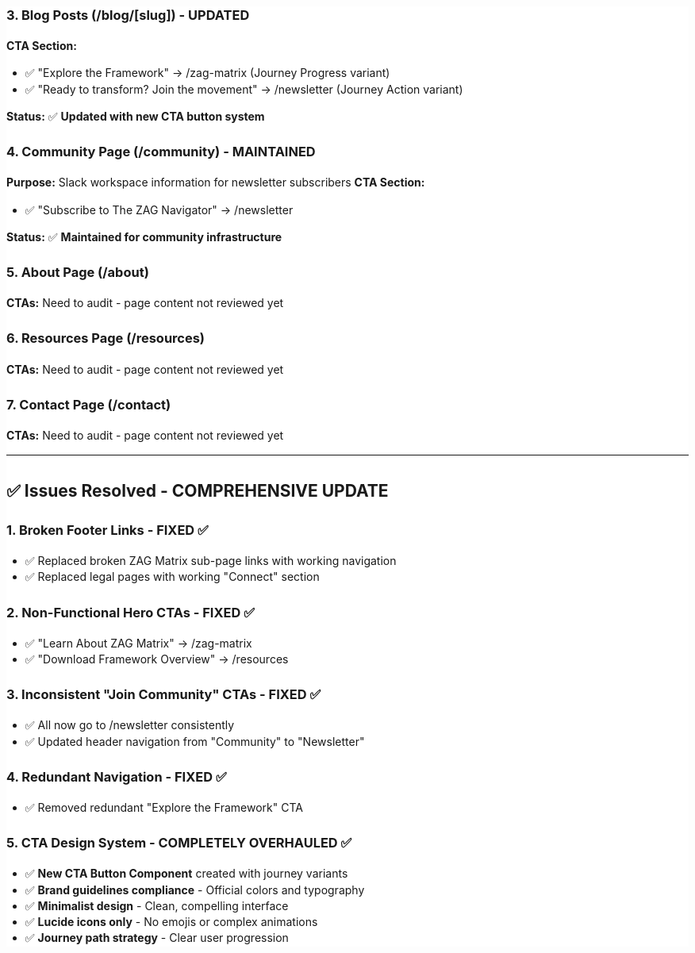 ### **3. Blog Posts (/blog/[slug]) - UPDATED**
**CTA Section:**
- ✅ "Explore the Framework" → /zag-matrix (Journey Progress variant)
- ✅ "Ready to transform? Join the movement" → /newsletter (Journey Action variant)

**Status:** ✅ **Updated with new CTA button system**

### **4. Community Page (/community) - MAINTAINED**
**Purpose:** Slack workspace information for newsletter subscribers
**CTA Section:**
- ✅ "Subscribe to The ZAG Navigator" → /newsletter

**Status:** ✅ **Maintained for community infrastructure**

### **5. About Page (/about)**
**CTAs:** Need to audit - page content not reviewed yet

### **6. Resources Page (/resources)**
**CTAs:** Need to audit - page content not reviewed yet

### **7. Contact Page (/contact)**
**CTAs:** Need to audit - page content not reviewed yet

---

## ✅ **Issues Resolved - COMPREHENSIVE UPDATE**

### **1. Broken Footer Links - FIXED ✅**
- ✅ Replaced broken ZAG Matrix sub-page links with working navigation
- ✅ Replaced legal pages with working "Connect" section

### **2. Non-Functional Hero CTAs - FIXED ✅**
- ✅ "Learn About ZAG Matrix" → /zag-matrix
- ✅ "Download Framework Overview" → /resources

### **3. Inconsistent "Join Community" CTAs - FIXED ✅**
- ✅ All now go to /newsletter consistently
- ✅ Updated header navigation from "Community" to "Newsletter"

### **4. Redundant Navigation - FIXED ✅**
- ✅ Removed redundant "Explore the Framework" CTA

### **5. CTA Design System - COMPLETELY OVERHAULED ✅**
- ✅ **New CTA Button Component** created with journey variants
- ✅ **Brand guidelines compliance** - Official colors and typography
- ✅ **Minimalist design** - Clean, compelling interface
- ✅ **Lucide icons only** - No emojis or complex animations
- ✅ **Journey path strategy** - Clear user progression
